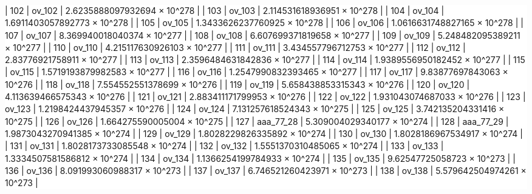| 102 | ov_102 | 2.6235888097932694 × 10^278 |
| 103 | ov_103 | 2.114531618936951 × 10^278 |
| 104 | ov_104 | 1.6911403057892773 × 10^278 |
| 105 | ov_105 | 1.3433626237760925 × 10^278 |
| 106 | ov_106 | 1.0616631748827165 × 10^278 |
| 107 | ov_107 | 8.369940018040374 × 10^277 |
| 108 | ov_108 | 6.607699371819658 × 10^277 |
| 109 | ov_109 | 5.248482095389211 × 10^277 |
| 110 | ov_110 | 4.215117630926103 × 10^277 |
| 111 | ov_111 | 3.434557796712753 × 10^277 |
| 112 | ov_112 | 2.83776921758911 × 10^277 |
| 113 | ov_113 | 2.3596484631842836 × 10^277 |
| 114 | ov_114 | 1.9389556950182452 × 10^277 |
| 115 | ov_115 | 1.5719193879982583 × 10^277 |
| 116 | ov_116 | 1.2547990832393465 × 10^277 |
| 117 | ov_117 | 9.83877697843063 × 10^276 |
| 118 | ov_118 | 7.554552551378699 × 10^276 |
| 119 | ov_119 | 5.658438853315343 × 10^276 |
| 120 | ov_120 | 4.113639466575343 × 10^276 |
| 121 | ov_121 | 2.883411171799953 × 10^276 |
| 122 | ov_122 | 1.931043074687033 × 10^276 |
| 123 | ov_123 | 1.2198424437945357 × 10^276 |
| 124 | ov_124 | 7.131257618524343 × 10^275 |
| 125 | ov_125 | 3.742135204331416 × 10^275 |
| 126 | ov_126 | 1.664275590005004 × 10^275 |
| 127 | aaa_77_28 | 5.309004029340177 × 10^274 |
| 128 | aaa_77_29 | 1.9873043270941385 × 10^274 |
| 129 | ov_129 | 1.8028229826335892 × 10^274 |
| 130 | ov_130 | 1.8028186967534917 × 10^274 |
| 131 | ov_131 | 1.8028173733085548 × 10^274 |
| 132 | ov_132 | 1.5551370310485065 × 10^274 |
| 133 | ov_133 | 1.3334507581586812 × 10^274 |
| 134 | ov_134 | 1.1366254199784933 × 10^274 |
| 135 | ov_135 | 9.62547725058723 × 10^273 |
| 136 | ov_136 | 8.091993060988317 × 10^273 |
| 137 | ov_137 | 6.746521260423971 × 10^273 |
| 138 | ov_138 | 5.579642504974261 × 10^273 |